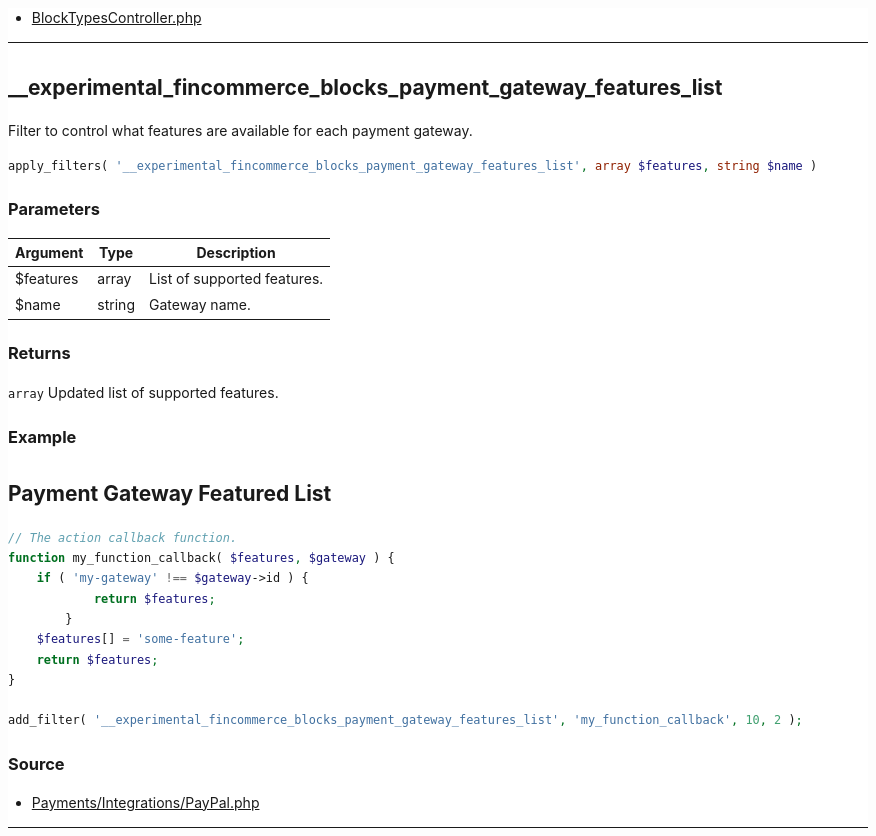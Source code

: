 
- [BlockTypesController.php](../../../../../fincommerce/src/Blocks/BlockTypesController.php)

---

## __experimental_fincommerce_blocks_payment_gateway_features_list


Filter to control what features are available for each payment gateway.

```php
apply_filters( '__experimental_fincommerce_blocks_payment_gateway_features_list', array $features, string $name )
```

### Parameters

| Argument | Type | Description |
| -------- | ---- | ----------- |
| $features | array | List of supported features. |
| $name | string | Gateway name. |

### Returns


`array` Updated list of supported features.

### Example

## Payment Gateway Featured List

```php
// The action callback function.
function my_function_callback( $features, $gateway ) {
    if ( 'my-gateway' !== $gateway->id ) {
			return $features;
		}
    $features[] = 'some-feature';
    return $features;
}

add_filter( '__experimental_fincommerce_blocks_payment_gateway_features_list', 'my_function_callback', 10, 2 );
```


### Source


- [Payments/Integrations/PayPal.php](../../../../../fincommerce/src/Blocks/Payments/Integrations/PayPal.php)

---
